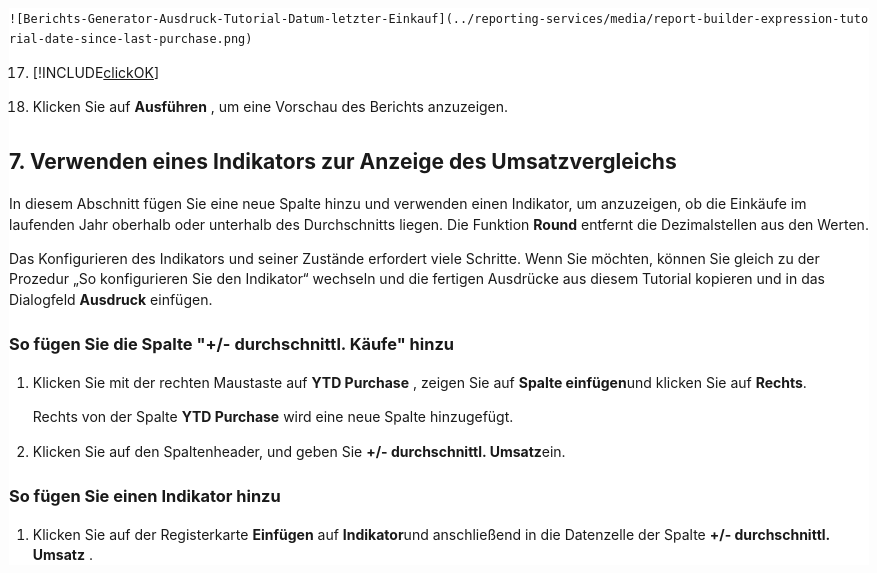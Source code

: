    ![Berichts-Generator-Ausdruck-Tutorial-Datum-letzter-Einkauf](../reporting-services/media/report-builder-expression-tutorial-date-since-last-purchase.png)
  
17. [!INCLUDE[clickOK](../includes/clickok-md.md)]  

11. Klicken Sie auf **Ausführen** , um eine Vorschau des Berichts anzuzeigen.  
  
## <a name="Indicator"></a>7. Verwenden eines Indikators zur Anzeige des Umsatzvergleichs  
In diesem Abschnitt fügen Sie eine neue Spalte hinzu und verwenden einen Indikator, um anzuzeigen, ob die Einkäufe im laufenden Jahr oberhalb oder unterhalb des Durchschnitts liegen. Die Funktion **Round** entfernt die Dezimalstellen aus den Werten.  
  
Das Konfigurieren des Indikators und seiner Zustände erfordert viele Schritte. Wenn Sie möchten, können Sie gleich zu der Prozedur „So konfigurieren Sie den Indikator“ wechseln und die fertigen Ausdrücke aus diesem Tutorial kopieren und in das Dialogfeld **Ausdruck** einfügen.  
  
### <a name="to-add-the--or---avg-sales-column"></a>So fügen Sie die Spalte "+/- durchschnittl. Käufe" hinzu  
  
1.  Klicken Sie mit der rechten Maustaste auf **YTD Purchase** , zeigen Sie auf **Spalte einfügen**und klicken Sie auf **Rechts**.  
  
    Rechts von der Spalte **YTD Purchase** wird eine neue Spalte hinzugefügt.  
  
2.  Klicken Sie auf den Spaltenheader, und geben Sie **+/- durchschnittl. Umsatz**ein.  
  
### <a name="to-add-an-indicator"></a>So fügen Sie einen Indikator hinzu  
  
1.  Klicken Sie auf der Registerkarte **Einfügen** auf **Indikator**und anschließend in die Datenzelle der Spalte **+/- durchschnittl. Umsatz** .  
  